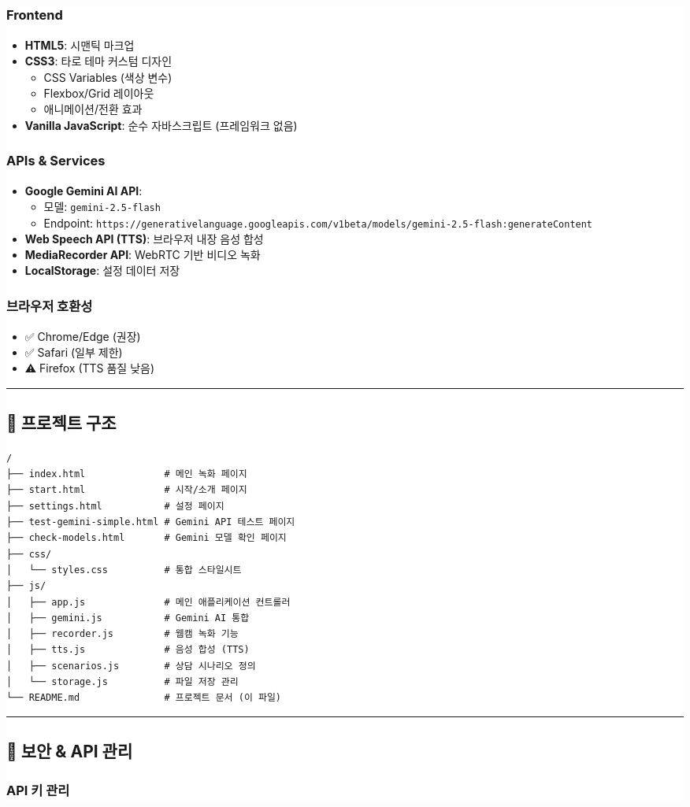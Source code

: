 ### Frontend
- **HTML5**: 시맨틱 마크업
- **CSS3**: 타로 테마 커스텀 디자인
  - CSS Variables (색상 변수)
  - Flexbox/Grid 레이아웃
  - 애니메이션/전환 효과
- **Vanilla JavaScript**: 순수 자바스크립트 (프레임워크 없음)

### APIs & Services
- **Google Gemini AI API**: 
  - 모델: `gemini-2.5-flash`
  - Endpoint: `https://generativelanguage.googleapis.com/v1beta/models/gemini-2.5-flash:generateContent`
- **Web Speech API (TTS)**: 브라우저 내장 음성 합성
- **MediaRecorder API**: WebRTC 기반 비디오 녹화
- **LocalStorage**: 설정 데이터 저장

### 브라우저 호환성
- ✅ Chrome/Edge (권장)
- ✅ Safari (일부 제한)
- ⚠️ Firefox (TTS 품질 낮음)

---

## 📁 프로젝트 구조

```
/
├── index.html              # 메인 녹화 페이지
├── start.html              # 시작/소개 페이지
├── settings.html           # 설정 페이지
├── test-gemini-simple.html # Gemini API 테스트 페이지
├── check-models.html       # Gemini 모델 확인 페이지
├── css/
│   └── styles.css          # 통합 스타일시트
├── js/
│   ├── app.js              # 메인 애플리케이션 컨트롤러
│   ├── gemini.js           # Gemini AI 통합
│   ├── recorder.js         # 웹캠 녹화 기능
│   ├── tts.js              # 음성 합성 (TTS)
│   ├── scenarios.js        # 상담 시나리오 정의
│   └── storage.js          # 파일 저장 관리
└── README.md               # 프로젝트 문서 (이 파일)
```

---

## 🔐 보안 & API 관리

### API 키 관리
